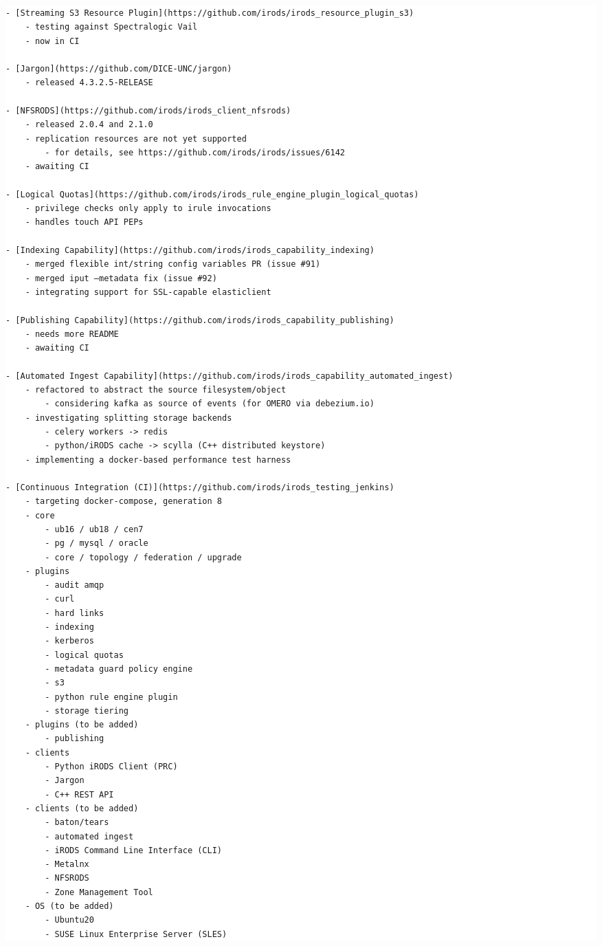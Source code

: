     - [Streaming S3 Resource Plugin](https://github.com/irods/irods_resource_plugin_s3)
        - testing against Spectralogic Vail
        - now in CI

    - [Jargon](https://github.com/DICE-UNC/jargon)
        - released 4.3.2.5-RELEASE

    - [NFSRODS](https://github.com/irods/irods_client_nfsrods)
        - released 2.0.4 and 2.1.0
        - replication resources are not yet supported
            - for details, see https://github.com/irods/irods/issues/6142
        - awaiting CI

    - [Logical Quotas](https://github.com/irods/irods_rule_engine_plugin_logical_quotas)
        - privilege checks only apply to irule invocations
        - handles touch API PEPs

    - [Indexing Capability](https://github.com/irods/irods_capability_indexing)
        - merged flexible int/string config variables PR (issue #91)
        - merged iput –metadata fix (issue #92)
        - integrating support for SSL-capable elasticlient

    - [Publishing Capability](https://github.com/irods/irods_capability_publishing)
        - needs more README
        - awaiting CI

    - [Automated Ingest Capability](https://github.com/irods/irods_capability_automated_ingest)
        - refactored to abstract the source filesystem/object
            - considering kafka as source of events (for OMERO via debezium.io)
        - investigating splitting storage backends
            - celery workers -> redis
            - python/iRODS cache -> scylla (C++ distributed keystore)
        - implementing a docker-based performance test harness

    - [Continuous Integration (CI)](https://github.com/irods/irods_testing_jenkins)
        - targeting docker-compose, generation 8
        - core
            - ub16 / ub18 / cen7
            - pg / mysql / oracle
            - core / topology / federation / upgrade
        - plugins
            - audit amqp
            - curl
            - hard links
            - indexing
            - kerberos
            - logical quotas
            - metadata guard policy engine
            - s3
            - python rule engine plugin
            - storage tiering
        - plugins (to be added)
            - publishing
        - clients
            - Python iRODS Client (PRC)
            - Jargon
            - C++ REST API
        - clients (to be added)
            - baton/tears
            - automated ingest
            - iRODS Command Line Interface (CLI)
            - Metalnx
            - NFSRODS
            - Zone Management Tool
        - OS (to be added)
            - Ubuntu20
            - SUSE Linux Enterprise Server (SLES)